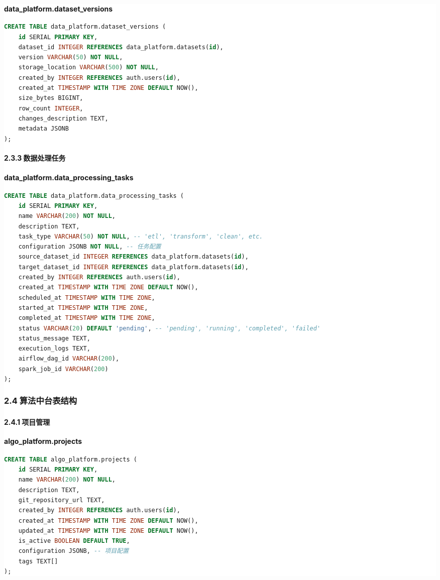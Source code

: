 ```sql
```

**data_platform.dataset_versions**
```sql
CREATE TABLE data_platform.dataset_versions (
    id SERIAL PRIMARY KEY,
    dataset_id INTEGER REFERENCES data_platform.datasets(id),
    version VARCHAR(50) NOT NULL,
    storage_location VARCHAR(500) NOT NULL,
    created_by INTEGER REFERENCES auth.users(id),
    created_at TIMESTAMP WITH TIME ZONE DEFAULT NOW(),
    size_bytes BIGINT,
    row_count INTEGER,
    changes_description TEXT,
    metadata JSONB
);
```

#### 2.3.3 数据处理任务

**data_platform.data_processing_tasks**
```sql
CREATE TABLE data_platform.data_processing_tasks (
    id SERIAL PRIMARY KEY,
    name VARCHAR(200) NOT NULL,
    description TEXT,
    task_type VARCHAR(50) NOT NULL, -- 'etl', 'transform', 'clean', etc.
    configuration JSONB NOT NULL, -- 任务配置
    source_dataset_id INTEGER REFERENCES data_platform.datasets(id),
    target_dataset_id INTEGER REFERENCES data_platform.datasets(id),
    created_by INTEGER REFERENCES auth.users(id),
    created_at TIMESTAMP WITH TIME ZONE DEFAULT NOW(),
    scheduled_at TIMESTAMP WITH TIME ZONE,
    started_at TIMESTAMP WITH TIME ZONE,
    completed_at TIMESTAMP WITH TIME ZONE,
    status VARCHAR(20) DEFAULT 'pending', -- 'pending', 'running', 'completed', 'failed'
    status_message TEXT,
    execution_logs TEXT,
    airflow_dag_id VARCHAR(200),
    spark_job_id VARCHAR(200)
);
```

### 2.4 算法中台表结构

#### 2.4.1 项目管理

**algo_platform.projects**
```sql
CREATE TABLE algo_platform.projects (
    id SERIAL PRIMARY KEY,
    name VARCHAR(200) NOT NULL,
    description TEXT,
    git_repository_url TEXT,
    created_by INTEGER REFERENCES auth.users(id),
    created_at TIMESTAMP WITH TIME ZONE DEFAULT NOW(),
    updated_at TIMESTAMP WITH TIME ZONE DEFAULT NOW(),
    is_active BOOLEAN DEFAULT TRUE,
    configuration JSONB, -- 项目配置
    tags TEXT[]
);
```
